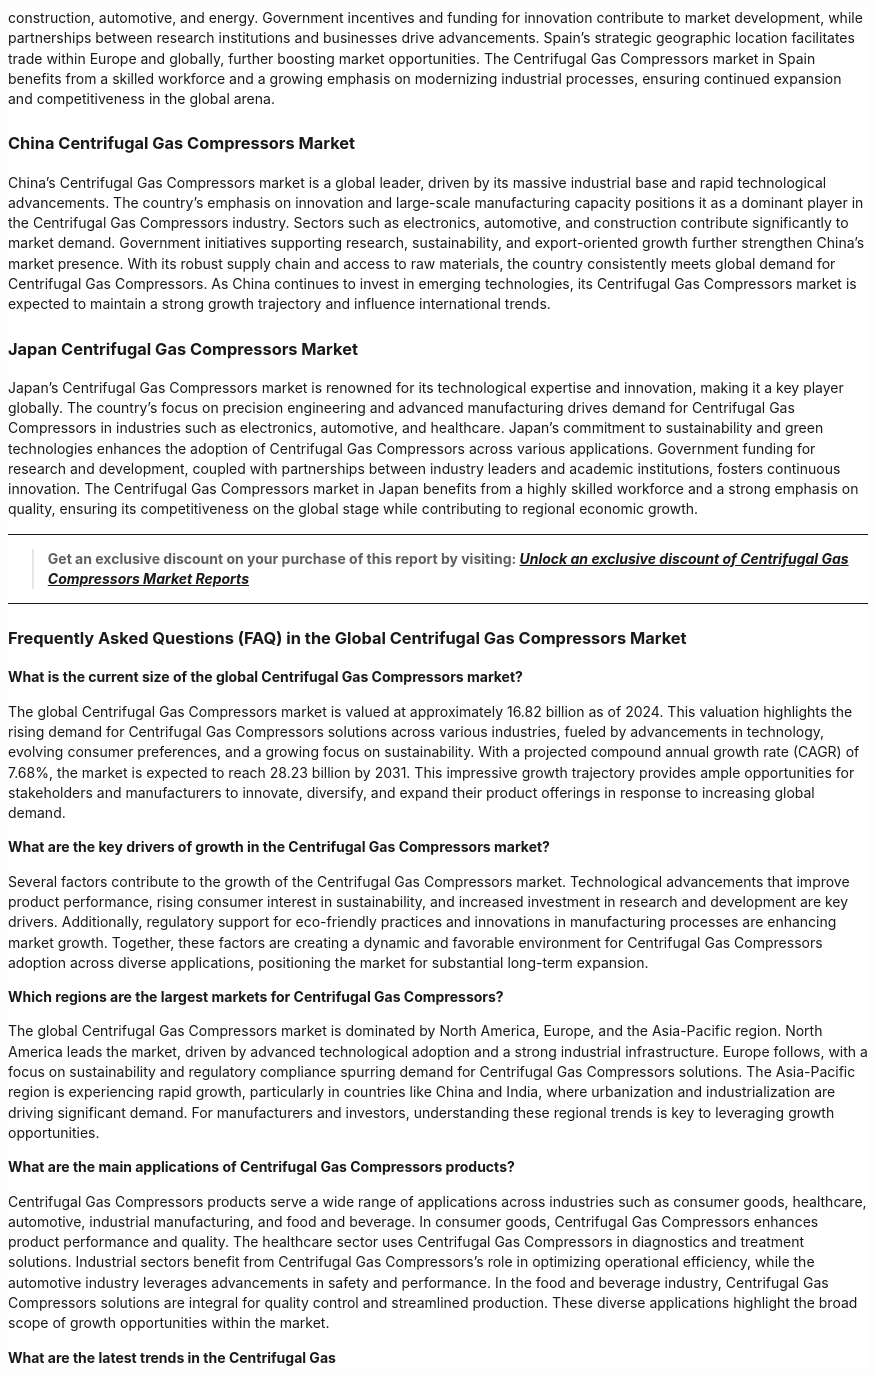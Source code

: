 construction, automotive, and energy. Government incentives and funding for innovation contribute to market development, while partnerships between research institutions and businesses drive advancements. Spain&rsquo;s strategic geographic location facilitates trade within Europe and globally, further boosting market opportunities. The Centrifugal Gas Compressors market in Spain benefits from a skilled workforce and a growing emphasis on modernizing industrial processes, ensuring continued expansion and competitiveness in the global arena.</p><h3>China Centrifugal Gas Compressors Market</h3><p>China&rsquo;s Centrifugal Gas Compressors market is a global leader, driven by its massive industrial base and rapid technological advancements. The country&rsquo;s emphasis on innovation and large-scale manufacturing capacity positions it as a dominant player in the Centrifugal Gas Compressors industry. Sectors such as electronics, automotive, and construction contribute significantly to market demand. Government initiatives supporting research, sustainability, and export-oriented growth further strengthen China&rsquo;s market presence. With its robust supply chain and access to raw materials, the country consistently meets global demand for Centrifugal Gas Compressors. As China continues to invest in emerging technologies, its Centrifugal Gas Compressors market is expected to maintain a strong growth trajectory and influence international trends.</p><h3>Japan Centrifugal Gas Compressors Market</h3><p>Japan&rsquo;s Centrifugal Gas Compressors market is renowned for its technological expertise and innovation, making it a key player globally. The country&rsquo;s focus on precision engineering and advanced manufacturing drives demand for Centrifugal Gas Compressors in industries such as electronics, automotive, and healthcare. Japan&rsquo;s commitment to sustainability and green technologies enhances the adoption of Centrifugal Gas Compressors across various applications. Government funding for research and development, coupled with partnerships between industry leaders and academic institutions, fosters continuous innovation. The Centrifugal Gas Compressors market in Japan benefits from a highly skilled workforce and a strong emphasis on quality, ensuring its competitiveness on the global stage while contributing to regional economic growth.</p><hr /><blockquote><p><strong>Get an exclusive discount on your purchase of this report by visiting: <em><a href="://marketresearchpulse.com/ask-for-discount/74319?utm_source=Github&amp;utm_medium=0114">Unlock an exclusive discount of Centrifugal Gas Compressors Market Reports</a></em>&nbsp;</strong></p></blockquote><hr /><h3>Frequently Asked Questions (FAQ) in the Global Centrifugal Gas Compressors Market</h3><p><strong>What is the current size of the global Centrifugal Gas Compressors market?</strong></p><p>The global Centrifugal Gas Compressors market is valued at approximately 16.82 billion as of 2024. This valuation highlights the rising demand for Centrifugal Gas Compressors solutions across various industries, fueled by advancements in technology, evolving consumer preferences, and a growing focus on sustainability. With a projected compound annual growth rate (CAGR) of 7.68%, the market is expected to reach 28.23 billion by 2031. This impressive growth trajectory provides ample opportunities for stakeholders and manufacturers to innovate, diversify, and expand their product offerings in response to increasing global demand.</p><p><strong>What are the key drivers of growth in the Centrifugal Gas Compressors market?</strong></p><p>Several factors contribute to the growth of the Centrifugal Gas Compressors market. Technological advancements that improve product performance, rising consumer interest in sustainability, and increased investment in research and development are key drivers. Additionally, regulatory support for eco-friendly practices and innovations in manufacturing processes are enhancing market growth. Together, these factors are creating a dynamic and favorable environment for Centrifugal Gas Compressors adoption across diverse applications, positioning the market for substantial long-term expansion.</p><p><strong>Which regions are the largest markets for Centrifugal Gas Compressors?</strong></p><p>The global Centrifugal Gas Compressors market is dominated by North America, Europe, and the Asia-Pacific region. North America leads the market, driven by advanced technological adoption and a strong industrial infrastructure. Europe follows, with a focus on sustainability and regulatory compliance spurring demand for Centrifugal Gas Compressors solutions. The Asia-Pacific region is experiencing rapid growth, particularly in countries like China and India, where urbanization and industrialization are driving significant demand. For manufacturers and investors, understanding these regional trends is key to leveraging growth opportunities.</p><p><strong>What are the main applications of Centrifugal Gas Compressors products?</strong></p><p>Centrifugal Gas Compressors products serve a wide range of applications across industries such as consumer goods, healthcare, automotive, industrial manufacturing, and food and beverage. In consumer goods, Centrifugal Gas Compressors enhances product performance and quality. The healthcare sector uses Centrifugal Gas Compressors in diagnostics and treatment solutions. Industrial sectors benefit from Centrifugal Gas Compressors&rsquo;s role in optimizing operational efficiency, while the automotive industry leverages advancements in safety and performance. In the food and beverage industry, Centrifugal Gas Compressors solutions are integral for quality control and streamlined production. These diverse applications highlight the broad scope of growth opportunities within the market.</p><p><strong>What are the latest trends in the Centrifugal Gas